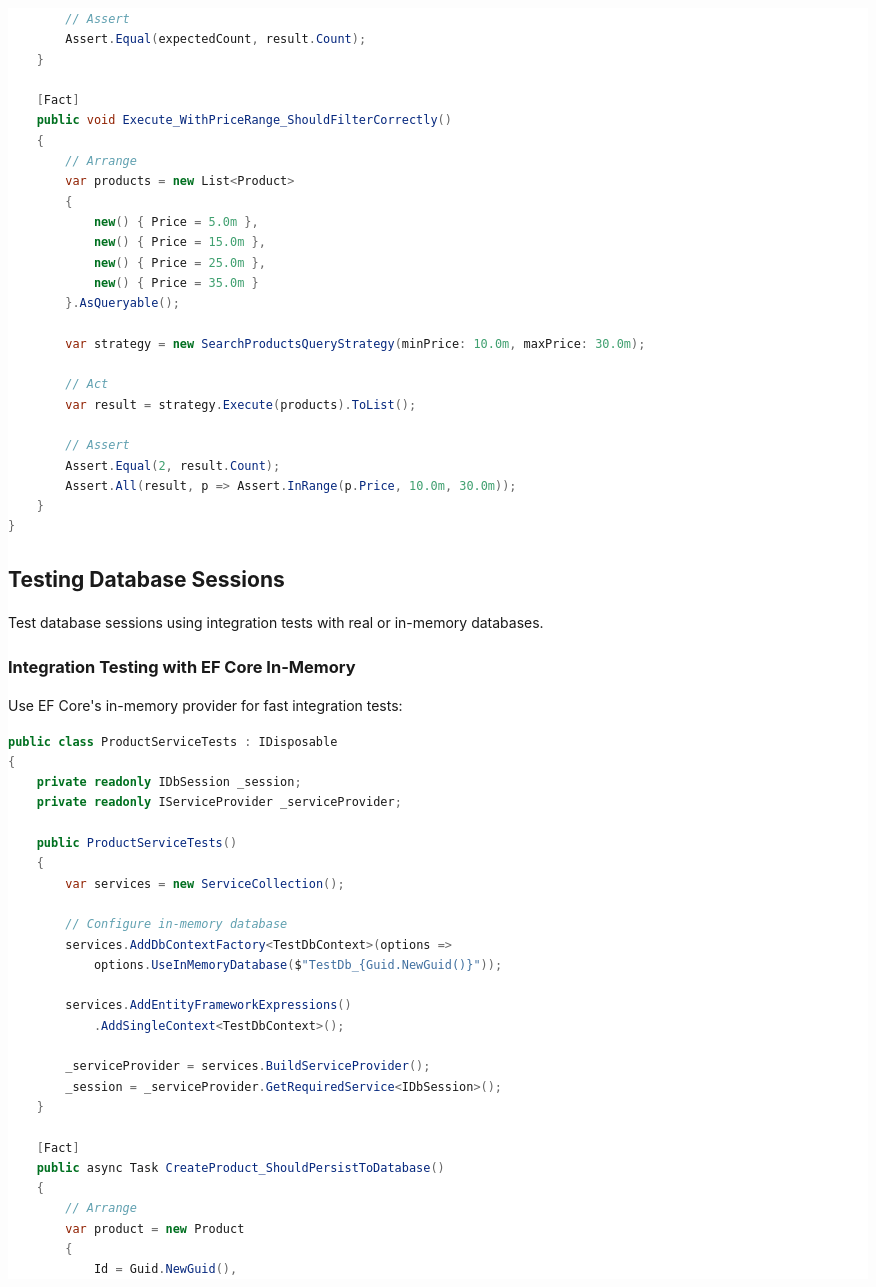 ```csharp
        // Assert
        Assert.Equal(expectedCount, result.Count);
    }

    [Fact]
    public void Execute_WithPriceRange_ShouldFilterCorrectly()
    {
        // Arrange
        var products = new List<Product>
        {
            new() { Price = 5.0m },
            new() { Price = 15.0m },
            new() { Price = 25.0m },
            new() { Price = 35.0m }
        }.AsQueryable();

        var strategy = new SearchProductsQueryStrategy(minPrice: 10.0m, maxPrice: 30.0m);

        // Act
        var result = strategy.Execute(products).ToList();

        // Assert
        Assert.Equal(2, result.Count);
        Assert.All(result, p => Assert.InRange(p.Price, 10.0m, 30.0m));
    }
}
```

## Testing Database Sessions

Test database sessions using integration tests with real or in-memory databases.

### Integration Testing with EF Core In-Memory

Use EF Core's in-memory provider for fast integration tests:

```csharp
public class ProductServiceTests : IDisposable
{
    private readonly IDbSession _session;
    private readonly IServiceProvider _serviceProvider;

    public ProductServiceTests()
    {
        var services = new ServiceCollection();

        // Configure in-memory database
        services.AddDbContextFactory<TestDbContext>(options =>
            options.UseInMemoryDatabase($"TestDb_{Guid.NewGuid()}"));

        services.AddEntityFrameworkExpressions()
            .AddSingleContext<TestDbContext>();

        _serviceProvider = services.BuildServiceProvider();
        _session = _serviceProvider.GetRequiredService<IDbSession>();
    }

    [Fact]
    public async Task CreateProduct_ShouldPersistToDatabase()
    {
        // Arrange
        var product = new Product
        {
            Id = Guid.NewGuid(),
```